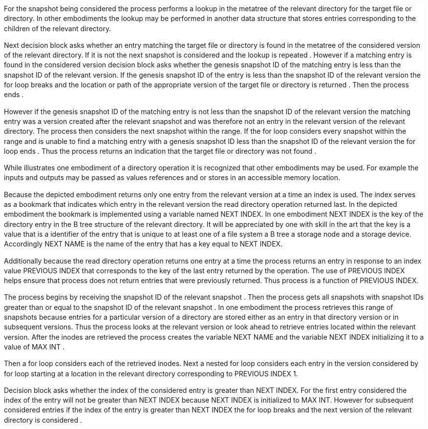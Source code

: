 For the snapshot being considered the process performs a lookup in the metatree of the relevant directory for the target file or directory. In other embodiments the lookup may be performed in another data structure that stores entries corresponding to the children of the relevant directory.

Next decision block asks whether an entry matching the target file or directory is found in the metatree of the considered version of the relevant directory. If it is not the next snapshot is considered and the lookup is repeated . However if a matching entry is found in the considered version decision block asks whether the genesis snapshot ID of the matching entry is less than the snapshot ID of the relevant version. If the genesis snapshot ID of the entry is less than the snapshot ID of the relevant version the for loop breaks and the location or path of the appropriate version of the target file or directory is returned . Then the process ends .

However if the genesis snapshot ID of the matching entry is not less than the snapshot ID of the relevant version the matching entry was a version created after the relevant snapshot and was therefore not an entry in the relevant version of the relevant directory. The process then considers the next snapshot within the range. If the for loop considers every snapshot within the range and is unable to find a matching entry with a genesis snapshot ID less than the snapshot ID of the relevant version the for loop ends . Thus the process returns an indication that the target file or directory was not found .

While illustrates one embodiment of a directory operation it is recognized that other embodiments may be used. For example the inputs and outputs may be passed as values references and or stores in an accessible memory location.

Because the depicted embodiment returns only one entry from the relevant version at a time an index is used. The index serves as a bookmark that indicates which entry in the relevant version the read directory operation returned last. In the depicted embodiment the bookmark is implemented using a variable named NEXT INDEX. In one embodiment NEXT INDEX is the key of the directory entry in the B tree structure of the relevant directory. It will be appreciated by one with skill in the art that the key is a value that is a identifier of the entry that is unique to at least one of a file system a B tree a storage node and a storage device. Accordingly NEXT NAME is the name of the entry that has a key equal to NEXT INDEX.

Additionally because the read directory operation returns one entry at a time the process returns an entry in response to an index value PREVIOUS INDEX that corresponds to the key of the last entry returned by the operation. The use of PREVIOUS INDEX helps ensure that process does not return entries that were previously returned. Thus process is a function of PREVIOUS INDEX.

The process begins by receiving the snapshot ID of the relevant snapshot . Then the process gets all snapshots with snapshot IDs greater than or equal to the snapshot ID of the relevant snapshot . In one embodiment the process retrieves this range of snapshots because entries for a particular version of a directory are stored either as an entry in that directory version or in subsequent versions. Thus the process looks at the relevant version or look ahead to retrieve entries located within the relevant version. After the inodes are retrieved the process creates the variable NEXT NAME and the variable NEXT INDEX initializing it to a value of MAX INT .

Then a for loop considers each of the retrieved inodes. Next a nested for loop considers each entry in the version considered by for loop starting at a location in the relevant directory corresponding to PREVIOUS INDEX 1.

Decision block asks whether the index of the considered entry is greater than NEXT INDEX. For the first entry considered the index of the entry will not be greater than NEXT INDEX because NEXT INDEX is initialized to MAX INT. However for subsequent considered entries if the index of the entry is greater than NEXT INDEX the for loop breaks and the next version of the relevant directory is considered .
